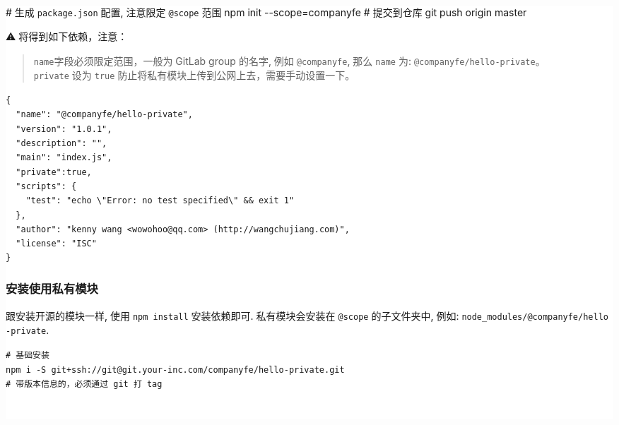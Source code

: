 <span class="hljs-comment"># 生成 `package.json` 配置, 注意限定 `@scope` 范围</span>
npm init --scope=companyfe
<span class="hljs-comment"># 提交到仓库</span>
git push origin master</code></pre>
<p>⚠️ 将得到如下依赖，注意：</p>
<blockquote>
<code>name</code>字段必须限定范围，一般为 GitLab group 的名字, 例如 <code>@companyfe</code>, 那么 <code>name</code> 为: <code>@companyfe/hello-private</code>。  <br><code>private</code> 设为 <code>true</code> 防止将私有模块上传到公网上去，需要手动设置一下。</blockquote>
<div class="widget-codetool" style="display:none;">
      <div class="widget-codetool--inner">
      <span class="selectCode code-tool" data-toggle="tooltip" data-placement="top" title="" data-original-title="全选"></span>
      <span type="button" class="copyCode code-tool" data-toggle="tooltip" data-placement="top" data-clipboard-text="{
  &quot;name&quot;: &quot;@companyfe/hello-private&quot;,
  &quot;version&quot;: &quot;1.0.1&quot;,
  &quot;description&quot;: &quot;&quot;,
  &quot;main&quot;: &quot;index.js&quot;,
  &quot;private&quot;:true,
  &quot;scripts&quot;: {
    &quot;test&quot;: &quot;echo \&quot;Error: no test specified\&quot; &amp;&amp; exit 1&quot;
  },
  &quot;author&quot;: &quot;kenny wang <wowohoo@qq.com> (http://wangchujiang.com)&quot;,
  &quot;license&quot;: &quot;ISC&quot;
}" title="" data-original-title="复制"></span>
      <span type="button" class="saveToNote code-tool" data-toggle="tooltip" data-placement="top" title="" data-original-title="放进笔记"></span>
      </div>
      </div><pre class="json hljs"><code class="json">{
  <span class="hljs-attr">"name"</span>: <span class="hljs-string">"@companyfe/hello-private"</span>,
  <span class="hljs-attr">"version"</span>: <span class="hljs-string">"1.0.1"</span>,
  <span class="hljs-attr">"description"</span>: <span class="hljs-string">""</span>,
  <span class="hljs-attr">"main"</span>: <span class="hljs-string">"index.js"</span>,
  <span class="hljs-attr">"private"</span>:<span class="hljs-literal">true</span>,
  <span class="hljs-attr">"scripts"</span>: {
    <span class="hljs-attr">"test"</span>: <span class="hljs-string">"echo \"Error: no test specified\" &amp;&amp; exit 1"</span>
  },
  <span class="hljs-attr">"author"</span>: <span class="hljs-string">"kenny wang &lt;wowohoo@qq.com&gt; (http://wangchujiang.com)"</span>,
  <span class="hljs-attr">"license"</span>: <span class="hljs-string">"ISC"</span>
}</code></pre>
<h3 id="articleHeader16">安装使用私有模块</h3>
<p>跟安装开源的模块一样, 使用 <code>npm install</code> 安装依赖即可. 私有模块会安装在 <code>@scope</code> 的子文件夹中, 例如: <code>node_modules/@companyfe/hello-private</code>.</p>
<div class="widget-codetool" style="display:none;">
      <div class="widget-codetool--inner">
      <span class="selectCode code-tool" data-toggle="tooltip" data-placement="top" title="" data-original-title="全选"></span>
      <span type="button" class="copyCode code-tool" data-toggle="tooltip" data-placement="top" data-clipboard-text="# 基础安装
npm i -S git+ssh://git@git.your-inc.com/companyfe/hello-private.git
# 带版本信息的，必须通过 git 打 tag
npm i -S git+ssh://git@git.your-inc.com/companyfe/hello-private.git#v1.2.0" title="" data-original-title="复制"></span>
      <span type="button" class="saveToNote code-tool" data-toggle="tooltip" data-placement="top" title="" data-original-title="放进笔记"></span>
      </div>
      </div><pre class="bash hljs"><code class="bash"><span class="hljs-comment"># 基础安装</span>
npm i -S git+ssh://git@git.your-inc.com/companyfe/hello-private.git
<span class="hljs-comment"># 带版本信息的，必须通过 git 打 tag</span>